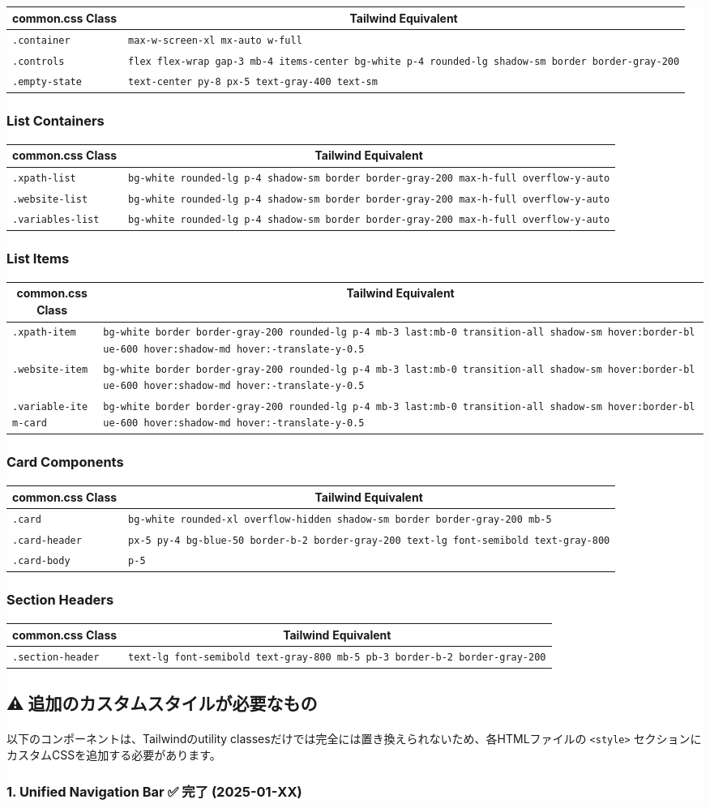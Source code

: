 | common.css Class | Tailwind Equivalent |
|-----------------|---------------------|
| `.container` | `max-w-screen-xl mx-auto w-full` |
| `.controls` | `flex flex-wrap gap-3 mb-4 items-center bg-white p-4 rounded-lg shadow-sm border border-gray-200` |
| `.empty-state` | `text-center py-8 px-5 text-gray-400 text-sm` |

### List Containers

| common.css Class | Tailwind Equivalent |
|-----------------|---------------------|
| `.xpath-list` | `bg-white rounded-lg p-4 shadow-sm border border-gray-200 max-h-full overflow-y-auto` |
| `.website-list` | `bg-white rounded-lg p-4 shadow-sm border border-gray-200 max-h-full overflow-y-auto` |
| `.variables-list` | `bg-white rounded-lg p-4 shadow-sm border border-gray-200 max-h-full overflow-y-auto` |

### List Items

| common.css Class | Tailwind Equivalent |
|-----------------|---------------------|
| `.xpath-item` | `bg-white border border-gray-200 rounded-lg p-4 mb-3 last:mb-0 transition-all shadow-sm hover:border-blue-600 hover:shadow-md hover:-translate-y-0.5` |
| `.website-item` | `bg-white border border-gray-200 rounded-lg p-4 mb-3 last:mb-0 transition-all shadow-sm hover:border-blue-600 hover:shadow-md hover:-translate-y-0.5` |
| `.variable-item-card` | `bg-white border border-gray-200 rounded-lg p-4 mb-3 last:mb-0 transition-all shadow-sm hover:border-blue-600 hover:shadow-md hover:-translate-y-0.5` |

### Card Components

| common.css Class | Tailwind Equivalent |
|-----------------|---------------------|
| `.card` | `bg-white rounded-xl overflow-hidden shadow-sm border border-gray-200 mb-5` |
| `.card-header` | `px-5 py-4 bg-blue-50 border-b-2 border-gray-200 text-lg font-semibold text-gray-800` |
| `.card-body` | `p-5` |

### Section Headers

| common.css Class | Tailwind Equivalent |
|-----------------|---------------------|
| `.section-header` | `text-lg font-semibold text-gray-800 mb-5 pb-3 border-b-2 border-gray-200` |

## ⚠️ 追加のカスタムスタイルが必要なもの

以下のコンポーネントは、Tailwindのutility classesだけでは完全には置き換えられないため、各HTMLファイルの `<style>` セクションにカスタムCSSを追加する必要があります。

### 1. Unified Navigation Bar ✅ 完了 (2025-01-XX)
